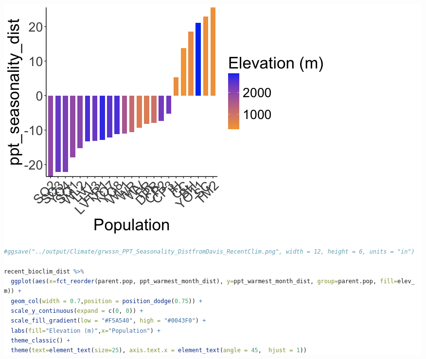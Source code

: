 ![](UCD_climatedist_growthseason_files/figure-html/unnamed-chunk-27-8.png)

``` r
#ggsave("../output/Climate/grwssn_PPT_Seasonality_DistfromDavis_RecentClim.png", width = 12, height = 6, units = "in")

recent_bioclim_dist %>% 
  ggplot(aes(x=fct_reorder(parent.pop, ppt_warmest_month_dist), y=ppt_warmest_month_dist, group=parent.pop, fill=elev_m)) +
  geom_col(width = 0.7,position = position_dodge(0.75)) +
  scale_y_continuous(expand = c(0, 0)) +
  scale_fill_gradient(low = "#F5A540", high = "#0043F0") +
  labs(fill="Elevation (m)",x="Population") +
  theme_classic() +
  theme(text=element_text(size=25), axis.text.x = element_text(angle = 45,  hjust = 1))
```
